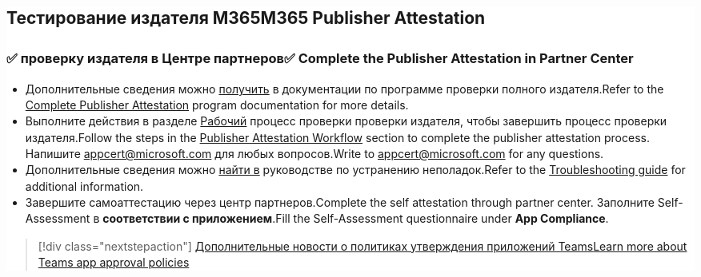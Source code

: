 ## <a name="m365-publisher-attestation"></a><span data-ttu-id="1d8d8-318">Тестирование издателя M365</span><span class="sxs-lookup"><span data-stu-id="1d8d8-318">M365 Publisher Attestation</span></span>

### <a name="9989-complete-the-publisher-attestation-in-partner-center"></a><span data-ttu-id="1d8d8-319">&#9989; проверку издателя в Центре партнеров</span><span class="sxs-lookup"><span data-stu-id="1d8d8-319">&#9989; Complete the Publisher Attestation in Partner Center</span></span>

* <span data-ttu-id="1d8d8-320">Дополнительные сведения можно [получить](/microsoft-365-app-certification/docs/attestation) в документации по программе проверки полного издателя.</span><span class="sxs-lookup"><span data-stu-id="1d8d8-320">Refer to the [Complete Publisher Attestation](/microsoft-365-app-certification/docs/attestation) program documentation for more details.</span></span>
* <span data-ttu-id="1d8d8-321">Выполните действия в разделе [Рабочий](/microsoft-365-app-certification/docs/userguide#3publisher-attestation-workflow) процесс проверки проверки издателя, чтобы завершить процесс проверки издателя.</span><span class="sxs-lookup"><span data-stu-id="1d8d8-321">Follow the steps in the [Publisher Attestation Workflow](/microsoft-365-app-certification/docs/userguide#3publisher-attestation-workflow) section to complete the publisher attestation process.</span></span> <span data-ttu-id="1d8d8-322">Напишите appcert@microsoft.com для любых вопросов.</span><span class="sxs-lookup"><span data-stu-id="1d8d8-322">Write to appcert@microsoft.com for any questions.</span></span>
* <span data-ttu-id="1d8d8-323">Дополнительные сведения можно [найти в](/azure/active-directory/develop/troubleshoot-publisher-verification) руководстве по устранению неполадок.</span><span class="sxs-lookup"><span data-stu-id="1d8d8-323">Refer to the [Troubleshooting guide](/azure/active-directory/develop/troubleshoot-publisher-verification) for additional information.</span></span>
* <span data-ttu-id="1d8d8-324">Завершите самоаттестацию через центр партнеров.</span><span class="sxs-lookup"><span data-stu-id="1d8d8-324">Complete the self attestation through partner center.</span></span> <span data-ttu-id="1d8d8-325">Заполните Self-Assessment в **соответствии с приложением**.</span><span class="sxs-lookup"><span data-stu-id="1d8d8-325">Fill the Self-Assessment questionnaire under **App Compliance**.</span></span>

> [!div class="nextstepaction"]
> [<span data-ttu-id="1d8d8-326">Дополнительные новости о политиках утверждения приложений Teams</span><span class="sxs-lookup"><span data-stu-id="1d8d8-326">Learn more about Teams app approval policies</span></span>](/legal/marketplace/certification-policies#1140-teams)
